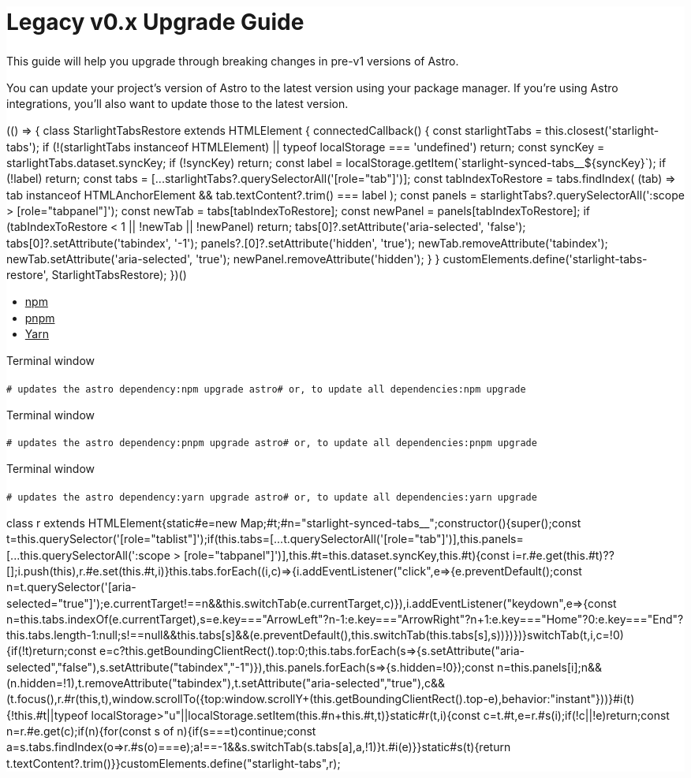 Legacy v0.x Upgrade Guide
=========================

This guide will help you upgrade through breaking changes in pre-v1 versions of Astro.

You can update your project’s version of Astro to the latest version using your package manager. If you’re using Astro integrations, you’ll also want to update those to the latest version.

(() => { class StarlightTabsRestore extends HTMLElement { connectedCallback() { const starlightTabs = this.closest('starlight-tabs'); if (!(starlightTabs instanceof HTMLElement) || typeof localStorage === 'undefined') return; const syncKey = starlightTabs.dataset.syncKey; if (!syncKey) return; const label = localStorage.getItem(\`starlight-synced-tabs\_\_${syncKey}\`); if (!label) return; const tabs = \[...starlightTabs?.querySelectorAll('\[role="tab"\]')\]; const tabIndexToRestore = tabs.findIndex( (tab) => tab instanceof HTMLAnchorElement && tab.textContent?.trim() === label ); const panels = starlightTabs?.querySelectorAll(':scope > \[role="tabpanel"\]'); const newTab = tabs\[tabIndexToRestore\]; const newPanel = panels\[tabIndexToRestore\]; if (tabIndexToRestore < 1 || !newTab || !newPanel) return; tabs\[0\]?.setAttribute('aria-selected', 'false'); tabs\[0\]?.setAttribute('tabindex', '-1'); panels?.\[0\]?.setAttribute('hidden', 'true'); newTab.removeAttribute('tabindex'); newTab.setAttribute('aria-selected', 'true'); newPanel.removeAttribute('hidden'); } } customElements.define('starlight-tabs-restore', StarlightTabsRestore); })()

*   [npm](#tab-panel-3322)
*   [pnpm](#tab-panel-3323)
*   [Yarn](#tab-panel-3324)

Terminal window

    # updates the astro dependency:npm upgrade astro# or, to update all dependencies:npm upgrade

Terminal window

    # updates the astro dependency:pnpm upgrade astro# or, to update all dependencies:pnpm upgrade

Terminal window

    # updates the astro dependency:yarn upgrade astro# or, to update all dependencies:yarn upgrade

class r extends HTMLElement{static#e=new Map;#t;#n="starlight-synced-tabs\_\_";constructor(){super();const t=this.querySelector('\[role="tablist"\]');if(this.tabs=\[...t.querySelectorAll('\[role="tab"\]')\],this.panels=\[...this.querySelectorAll(':scope > \[role="tabpanel"\]')\],this.#t=this.dataset.syncKey,this.#t){const i=r.#e.get(this.#t)??\[\];i.push(this),r.#e.set(this.#t,i)}this.tabs.forEach((i,c)=>{i.addEventListener("click",e=>{e.preventDefault();const n=t.querySelector('\[aria-selected="true"\]');e.currentTarget!==n&&this.switchTab(e.currentTarget,c)}),i.addEventListener("keydown",e=>{const n=this.tabs.indexOf(e.currentTarget),s=e.key==="ArrowLeft"?n-1:e.key==="ArrowRight"?n+1:e.key==="Home"?0:e.key==="End"?this.tabs.length-1:null;s!==null&&this.tabs\[s\]&&(e.preventDefault(),this.switchTab(this.tabs\[s\],s))})})}switchTab(t,i,c=!0){if(!t)return;const e=c?this.getBoundingClientRect().top:0;this.tabs.forEach(s=>{s.setAttribute("aria-selected","false"),s.setAttribute("tabindex","-1")}),this.panels.forEach(s=>{s.hidden=!0});const n=this.panels\[i\];n&&(n.hidden=!1),t.removeAttribute("tabindex"),t.setAttribute("aria-selected","true"),c&&(t.focus(),r.#r(this,t),window.scrollTo({top:window.scrollY+(this.getBoundingClientRect().top-e),behavior:"instant"}))}#i(t){!this.#t||typeof localStorage>"u"||localStorage.setItem(this.#n+this.#t,t)}static#r(t,i){const c=t.#t,e=r.#s(i);if(!c||!e)return;const n=r.#e.get(c);if(n){for(const s of n){if(s===t)continue;const a=s.tabs.findIndex(o=>r.#s(o)===e);a!==-1&&s.switchTab(s.tabs\[a\],a,!1)}t.#i(e)}}static#s(t){return t.textContent?.trim()}}customElements.define("starlight-tabs",r);
